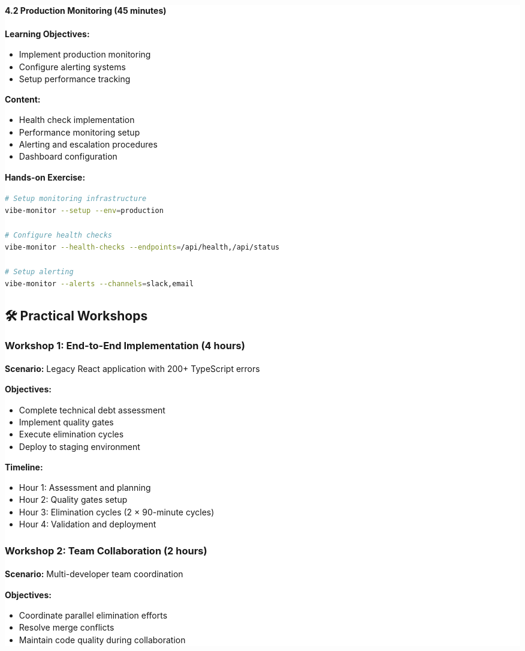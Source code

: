 #### 4.2 Production Monitoring (45 minutes)

**Learning Objectives:**

- Implement production monitoring
- Configure alerting systems
- Setup performance tracking

**Content:**

- Health check implementation
- Performance monitoring setup
- Alerting and escalation procedures
- Dashboard configuration

**Hands-on Exercise:**

```bash
# Setup monitoring infrastructure
vibe-monitor --setup --env=production

# Configure health checks
vibe-monitor --health-checks --endpoints=/api/health,/api/status

# Setup alerting
vibe-monitor --alerts --channels=slack,email
```

## 🛠️ Practical Workshops

### Workshop 1: End-to-End Implementation (4 hours)

**Scenario:** Legacy React application with 200+ TypeScript errors

**Objectives:**

- Complete technical debt assessment
- Implement quality gates
- Execute elimination cycles
- Deploy to staging environment

**Timeline:**

- Hour 1: Assessment and planning
- Hour 2: Quality gates setup
- Hour 3: Elimination cycles (2 × 90-minute cycles)
- Hour 4: Validation and deployment

### Workshop 2: Team Collaboration (2 hours)

**Scenario:** Multi-developer team coordination

**Objectives:**

- Coordinate parallel elimination efforts
- Resolve merge conflicts
- Maintain code quality during collaboration
